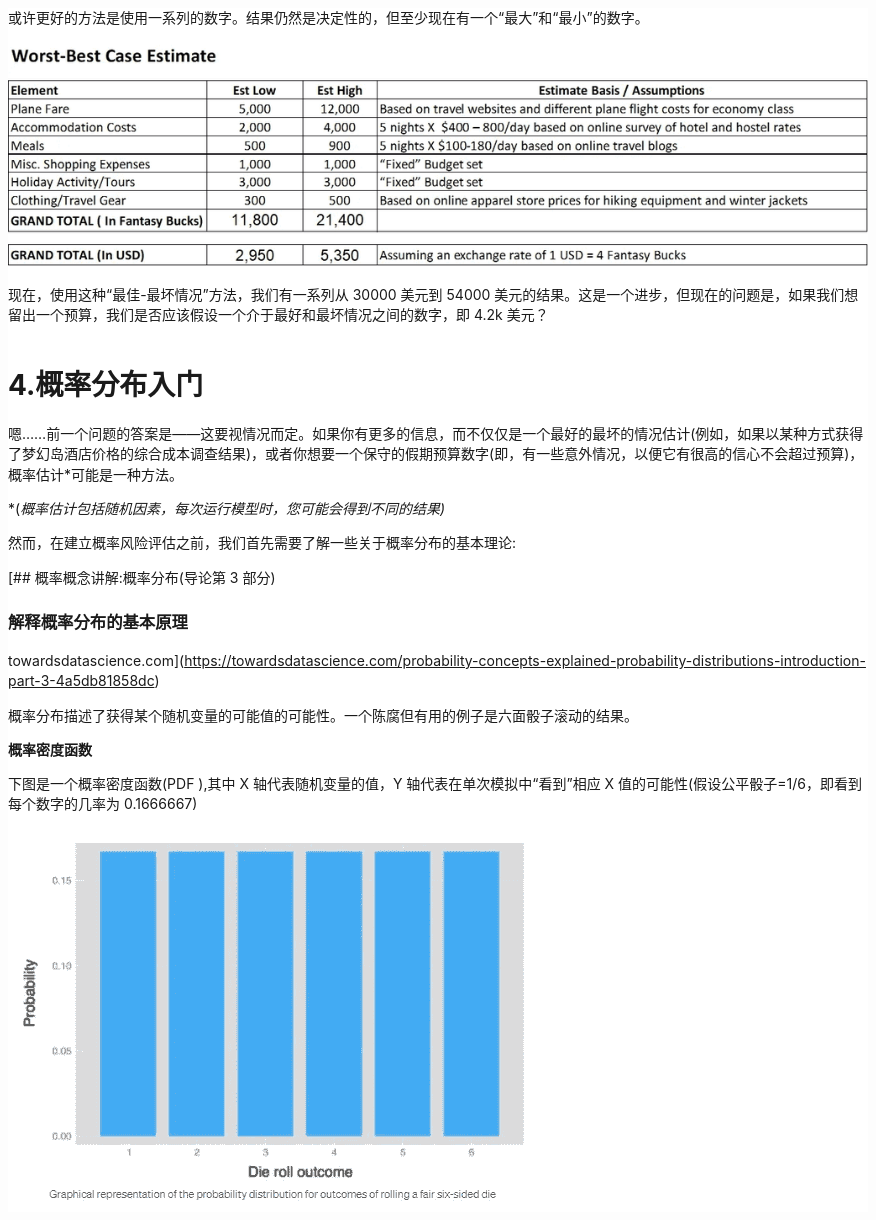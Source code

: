 或许更好的方法是使用一系列的数字。结果仍然是决定性的，但至少现在有一个“最大”和“最小”的数字。

![](img/953b38b19eebc8e15780039e6c2e1b48.png)

现在，使用这种“最佳-最坏情况”方法，我们有一系列从 30000 美元到 54000 美元的结果。这是一个进步，但现在的问题是，如果我们想留出一个预算，我们是否应该假设一个介于最好和最坏情况之间的数字，即 4.2k 美元？

# 4.概率分布入门

嗯……前一个问题的答案是——这要视情况而定。如果你有更多的信息，而不仅仅是一个最好的最坏的情况估计(例如，如果以某种方式获得了梦幻岛酒店价格的综合成本调查结果)，或者你想要一个保守的假期预算数字(即，有一些意外情况，以便它有很高的信心不会超过预算)，概率估计*可能是一种方法。

*(*概率估计包括随机因素，每次运行模型时，您可能会得到不同的结果)*

然而，在建立概率风险评估之前，我们首先需要了解一些关于概率分布的基本理论:

[](https://towardsdatascience.com/probability-concepts-explained-probability-distributions-introduction-part-3-4a5db81858dc) [## 概率概念讲解:概率分布(导论第 3 部分)

### 解释概率分布的基本原理

towardsdatascience.com](https://towardsdatascience.com/probability-concepts-explained-probability-distributions-introduction-part-3-4a5db81858dc) 

概率分布描述了获得某个随机变量的可能值的可能性。一个陈腐但有用的例子是六面骰子滚动的结果。

**概率密度函数**

下图是一个概率密度函数(PDF ),其中 X 轴代表随机变量的值，Y 轴代表在单次模拟中“看到”相应 X 值的可能性(假设公平骰子=1/6，即看到每个数字的几率为 0.1666667)

![](img/ffa31d2422ebdd31b49ad0f599feef81.png)
